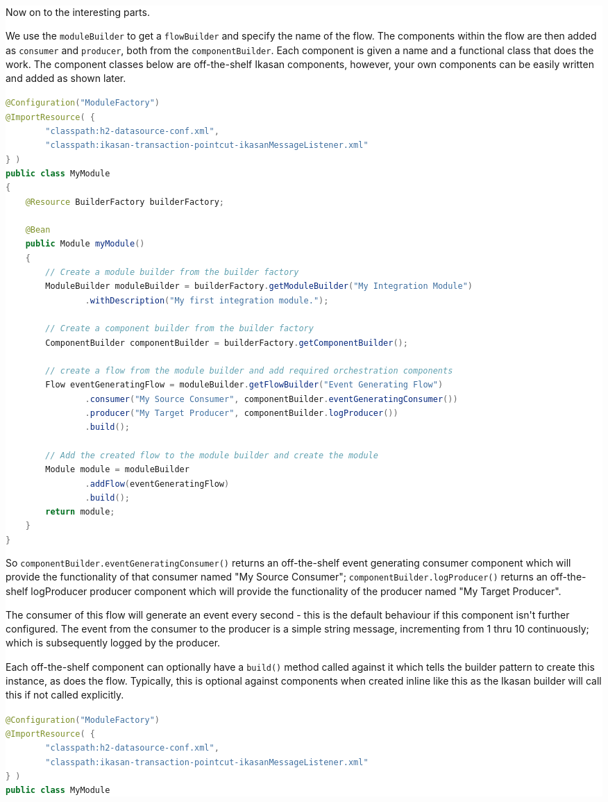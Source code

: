 Now on to the interesting parts.

We use the ```moduleBuilder``` to get a ```flowBuilder``` and specify the name of the flow.
The components within the flow are then added as ```consumer``` and ```producer```, both from the ```componentBuilder```.
Each component is given a name and a functional class that does the work. The component classes below are off-the-shelf 
Ikasan components, however, your own components can be easily written and added as shown later.
```java
@Configuration("ModuleFactory")
@ImportResource( {
        "classpath:h2-datasource-conf.xml",
        "classpath:ikasan-transaction-pointcut-ikasanMessageListener.xml"
} )
public class MyModule
{
    @Resource BuilderFactory builderFactory;

    @Bean
    public Module myModule()
    {
        // Create a module builder from the builder factory
        ModuleBuilder moduleBuilder = builderFactory.getModuleBuilder("My Integration Module")
                .withDescription("My first integration module.");

        // Create a component builder from the builder factory
        ComponentBuilder componentBuilder = builderFactory.getComponentBuilder();

        // create a flow from the module builder and add required orchestration components
        Flow eventGeneratingFlow = moduleBuilder.getFlowBuilder("Event Generating Flow")
                .consumer("My Source Consumer", componentBuilder.eventGeneratingConsumer())
                .producer("My Target Producer", componentBuilder.logProducer())
                .build();

        // Add the created flow to the module builder and create the module
        Module module = moduleBuilder
                .addFlow(eventGeneratingFlow)
                .build();
        return module;
    }
}
```

So ```componentBuilder.eventGeneratingConsumer()``` returns an off-the-shelf event generating consumer component which will provide the functionality of that consumer named "My Source Consumer";
```componentBuilder.logProducer()``` returns an off-the-shelf logProducer producer component which will provide the functionality of the producer named "My Target Producer".

The consumer of this flow will generate an event every second - this is the default behaviour if this component isn't further configured. 
The event from the consumer to the producer is a simple string message, incrementing from 1 thru 10 continuously;
 which is subsequently logged by the producer.

Each off-the-shelf component can optionally have a ```build()``` method called against it which tells the builder pattern to create this instance, as does the flow. Typically, this is optional against components when created inline like this as the Ikasan builder will call this if not called explicitly.
 
```java
@Configuration("ModuleFactory")
@ImportResource( {
        "classpath:h2-datasource-conf.xml",
        "classpath:ikasan-transaction-pointcut-ikasanMessageListener.xml"
} )
public class MyModule
```